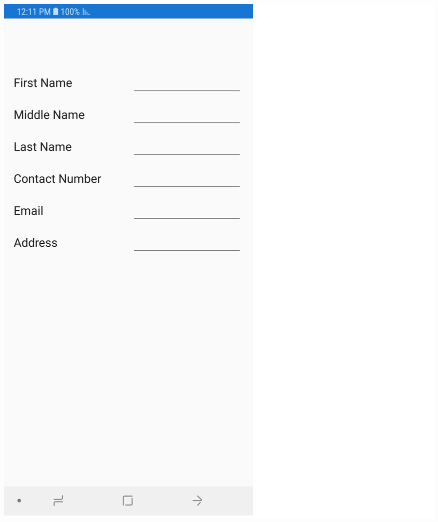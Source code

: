 ![Arranging data form field in linear layout when label position as left in Xamarin.Forms DataForm](SfDataForm_images/Linear_LabelLeft.jpg)
